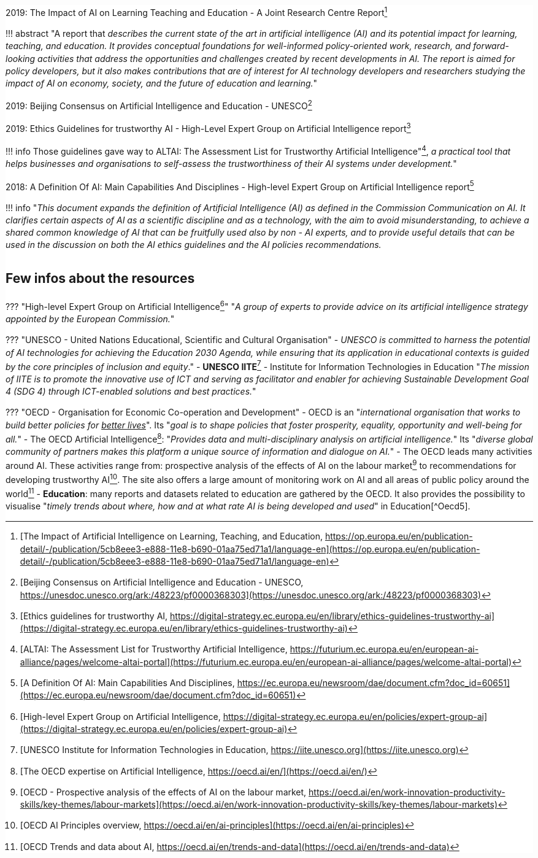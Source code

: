 2019: The Impact of AI on Learning Teaching and Education - A Joint Research Centre Report[^Jrc1]

!!! abstract
    "A report that *describes the current state of the art in artificial intelligence (AI) and its potential impact for learning, teaching, and education. It provides conceptual foundations for well-informed policy-oriented work, research, and forward-looking activities that address the opportunities and challenges created by recent developments in AI. The report is aimed for policy developers, but it also makes contributions that are of interest for AI technology developers and researchers studying the impact of AI on economy, society, and the future of education and learning.*"

2019: Beijing Consensus on Artificial Intelligence and Education - UNESCO[^Unesco2]

2019: Ethics Guidelines for trustworthy AI - High-Level Expert Group on Artificial Intelligence report[^Hlegai2]

!!! info
    Those guidelines gave way to ALTAI: The Assessment List for Trustworthy Artificial Intelligence"[^Hlegai3], *a practical tool that helps businesses and organisations to self-assess the trustworthiness of their AI systems under development.*"

2018: A Definition Of AI: Main Capabilities And Disciplines - High-level Expert Group on Artificial Intelligence report[^Hlegai1]

!!! info
    "*This document expands the definition of Artificial Intelligence (AI) as defined in the Commission Communication on AI. It clarifies certain aspects of AI as a scientific discipline and as a technology, with the aim to avoid misunderstanding, to achieve a shared common knowledge of AI that can be fruitfully used also by non - AI experts, and to provide useful details that can be used in the discussion on both the AI ethics guidelines and the AI policies recommendations.*

## Few infos about the resources
??? "High-level Expert Group on Artificial Intelligence[^Hlegai4]"
    "*A group of experts to provide advice on its artificial intelligence strategy appointed by the European Commission.*"


??? "UNESCO - United Nations Educational, Scientific and Cultural Organisation"
    - *UNESCO is committed to harness the potential of AI technologies for achieving the Education 2030 Agenda, while ensuring that its application in educational contexts is guided by the core principles of inclusion and equity*."
    - **UNESCO IITE**[^Unesco1] - Institute for Information Technologies in Education
    "*The mission of IITE is to promote the innovative use of ICT and serving as facilitator and enabler for achieving Sustainable Development Goal 4 (SDG 4) through ICT-enabled solutions and best practices.*"


??? "OECD - Organisation for Economic Co-operation and Development"
    - OECD is an "*international organisation that works to build better policies for [better lives](http://www.oecdbetterlifeindex.org/)*". Its "*goal is to shape policies that foster prosperity, equality, opportunity and well-being for all.*"
    - The OECD Artificial Intelligence[^Oecd1]: "*Provides data and multi-disciplinary analysis on artificial intelligence.*" Its "*diverse global community of partners makes this platform a unique source of information and dialogue on AI.*"
    - The OECD leads many activities around AI. These activities range from: prospective analysis of the effects of AI on the labour market[^Oecd2] to recommendations for developing trustworthy AI[^Oecd3]. The site also offers a large amount of monitoring work on AI and all areas of public policy around the world[^Oecd4]
    - **Education**: many reports and datasets related to education are gathered by the OECD. It also provides the possibility to visualise "*timely trends about where, how and at what rate AI is being developed and used*" in Education[^Oecd5].


[^CoE1]: [Artificial Intelligence and Education - A critical view through the lens of human rights, democracy and the rule of law - Council of Europe, https://rm.coe.int/artificial-intelligence-and-education-a-critical-view-through-the-lens/1680a886bd](https://rm.coe.int/artificial-intelligence-and-education-a-critical-view-through-the-lens/1680a886bd)
[^Unesco5]: [The Ethics of Artificial Intelligence - Recommandation of the UNESCO, https://unesdoc.unesco.org/ark:/48223/pf0000377897](https://unesdoc.unesco.org/ark:/48223/pf0000377897)
[^Jrc4]: [AI Watch 2.0- Defining Artificial intelligence, https://publications.jrc.ec.europa.eu/repository/handle/JRC118163](https://publications.jrc.ec.europa.eu/repository/handle/JRC118163)
[^Unesco4]: [AI and Education: Guidance for Policy-Makers- UNESCO report, https://unesdoc.unesco.org/ark:/48223/pf0000376709](https://unesdoc.unesco.org/ark:/48223/pf0000376709)
[^Jrc3]: [AI Watch - Defining Artificial intelligence 2.0,https://publications.jrc.ec.europa.eu/repository/handle/JRC126426](https://publications.jrc.ec.europa.eu/repository/handle/JRC126426)
[^Unesco3]: [AI in Education: Change at the Speed of Learning - UNESCO Institute for Information Technologies in Education report, https://iite.unesco.org/publications/ai-in-education-change-at-the-speed-of-learning/](https://iite.unesco.org/publications/ai-in-education-change-at-the-speed-of-learning/)
[^Ecwp1]: [White Paper On Artificial Intelligence - A European Approach to Excellence and Trust - European Commission, https://commission.europa.eu/document/d2ec4039-c5be-423a-81ef-b9e44e79825b_en](https://commission.europa.eu/document/d2ec4039-c5be-423a-81ef-b9e44e79825b_en)
[^Jrc2]: [Emerging Technologies and the Teaching Profession, https://publications.jrc.ec.europa.eu/repository/handle/JRC120183](https://publications.jrc.ec.europa.eu/repository/handle/JRC120183)
[^Jrc1]: [The Impact of Artificial Intelligence on Learning, Teaching, and Education, https://op.europa.eu/en/publication-detail/-/publication/5cb8eee3-e888-11e8-b690-01aa75ed71a1/language-en](https://op.europa.eu/en/publication-detail/-/publication/5cb8eee3-e888-11e8-b690-01aa75ed71a1/language-en)
[^Unesco2]: [Beijing Consensus on Artificial Intelligence and Education - UNESCO, https://unesdoc.unesco.org/ark:/48223/pf0000368303](https://unesdoc.unesco.org/ark:/48223/pf0000368303)
[^Hlegai2]: [Ethics guidelines for trustworthy AI, https://digital-strategy.ec.europa.eu/en/library/ethics-guidelines-trustworthy-ai](https://digital-strategy.ec.europa.eu/en/library/ethics-guidelines-trustworthy-ai)
[^Hlegai3]: [ALTAI: The Assessment List for Trustworthy Artificial Intelligence, https://futurium.ec.europa.eu/en/european-ai-alliance/pages/welcome-altai-portal](https://futurium.ec.europa.eu/en/european-ai-alliance/pages/welcome-altai-portal)
[^Hlegai1]: [A Definition Of AI: Main Capabilities And Disciplines, https://ec.europa.eu/newsroom/dae/document.cfm?doc_id=60651](https://ec.europa.eu/newsroom/dae/document.cfm?doc_id=60651)
[^Hlegai4]: [High-level Expert Group on Artificial Intelligence, https://digital-strategy.ec.europa.eu/en/policies/expert-group-ai](https://digital-strategy.ec.europa.eu/en/policies/expert-group-ai)
[^Unesco1]: [UNESCO Institute for Information Technologies in Education, https://iite.unesco.org](https://iite.unesco.org)
[^Oecd1]: [The OECD expertise on Artificial Intelligence, https://oecd.ai/en/](https://oecd.ai/en/)
[^Oecd2]: [OECD - Prospective analysis of the effects of AI on the labour market, https://oecd.ai/en/work-innovation-productivity-skills/key-themes/labour-markets](https://oecd.ai/en/work-innovation-productivity-skills/key-themes/labour-markets)
[^Oecd3]: [OECD AI Principles overview, https://oecd.ai/en/ai-principles](https://oecd.ai/en/ai-principles)
[^Oecd4]: [OECD Trends and data about AI, https://oecd.ai/en/trends-and-data](https://oecd.ai/en/trends-and-data)
[^CoE2]: [The Council of Europe and Artificial Intelligence, https://oecd.ai/en/data?selectedArea=ai-news](https://oecd.ai/en/data?selectedArea=ai-news)
[^CoE3]: [Council of Europe : Committee on Artificial Intelligence (CAI), https://www.coe.int/en/web/artificial-intelligence/cai](https://www.coe.int/en/web/artificial-intelligence/cai)